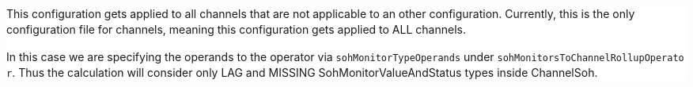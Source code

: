 This configuration gets applied to all channels that are not applicable to an other configuration.
Currently, this is the only configuration file for channels, meaning this configuration gets applied
to ALL channels.

In this case we are specifying the operands to the operator via `sohMonitorTypeOperands` under `sohMonitorsToChannelRollupOperator`.
Thus the calculation will consider only LAG and MISSING SohMonitorValueAndStatus types inside ChannelSoh.



                